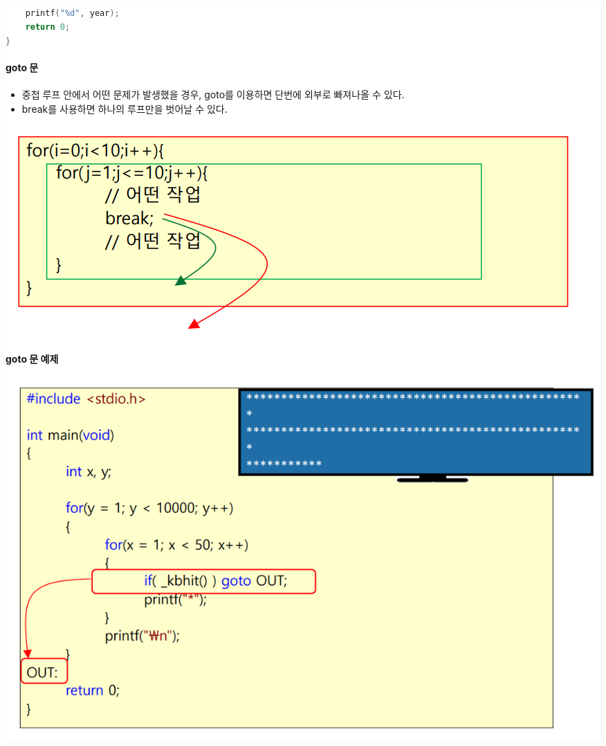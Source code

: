 ```C
	printf("%d", year);
	return 0;
}
```

#### goto 문
* 중첩 루프 안에서 어떤 문제가 발생했을 경우, goto를 이용하면 단번에 외부로 빠져나올 수 있다.
* break를 사용하면 하나의 루프만을 벗어날 수 있다.
	
![goto](https://github.com/BangYunseo/TIL/blob/main/C/Image/ch4/goto.PNG)

#### goto 문 예제

![goto2](https://github.com/BangYunseo/TIL/blob/main/C/Image/ch4/goto2.PNG)
